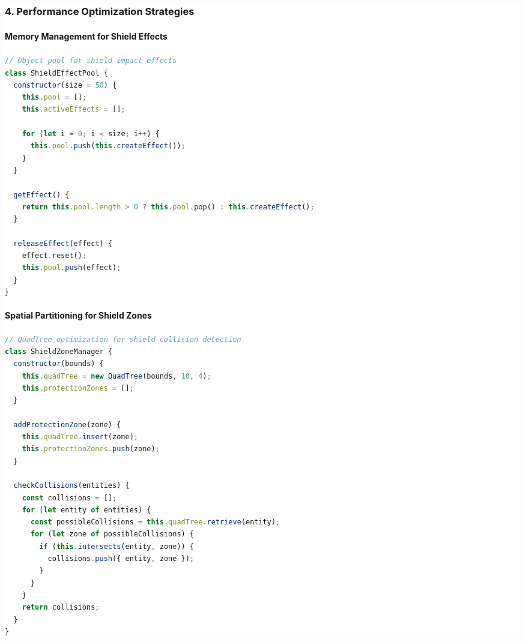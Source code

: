 ### 4. Performance Optimization Strategies

#### Memory Management for Shield Effects
```javascript
// Object pool for shield impact effects
class ShieldEffectPool {
  constructor(size = 50) {
    this.pool = [];
    this.activeEffects = [];
    
    for (let i = 0; i < size; i++) {
      this.pool.push(this.createEffect());
    }
  }
  
  getEffect() {
    return this.pool.length > 0 ? this.pool.pop() : this.createEffect();
  }
  
  releaseEffect(effect) {
    effect.reset();
    this.pool.push(effect);
  }
}
```

#### Spatial Partitioning for Shield Zones
```javascript
// QuadTree optimization for shield collision detection
class ShieldZoneManager {
  constructor(bounds) {
    this.quadTree = new QuadTree(bounds, 10, 4);
    this.protectionZones = [];
  }
  
  addProtectionZone(zone) {
    this.quadTree.insert(zone);
    this.protectionZones.push(zone);
  }
  
  checkCollisions(entities) {
    const collisions = [];
    for (let entity of entities) {
      const possibleCollisions = this.quadTree.retrieve(entity);
      for (let zone of possibleCollisions) {
        if (this.intersects(entity, zone)) {
          collisions.push({ entity, zone });
        }
      }
    }
    return collisions;
  }
}
```
